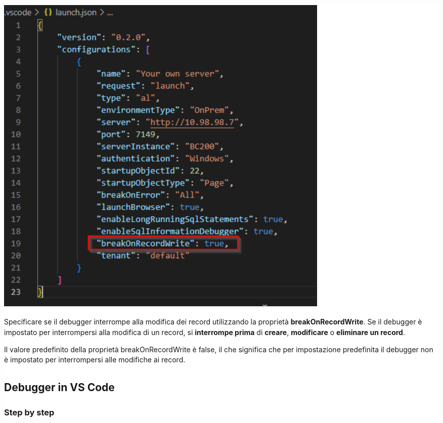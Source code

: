 ![Break On Record Write](/img/business-central/debugger6.png)

Specificare se il debugger interrompe alla modifica dei record utilizzando la proprietà **breakOnRecordWrite**. Se il debugger è impostato per interrompersi alla modifica di un record, si **interrompe prima** di **creare**, **modificare** o **eliminare un record**. 

Il valore predefinito della proprietà breakOnRecordWrite è false, il che significa che per impostazione predefinita il debugger non è impostato per interrompersi alle modifiche ai record. 


## Debugger in VS Code

### Step by step
